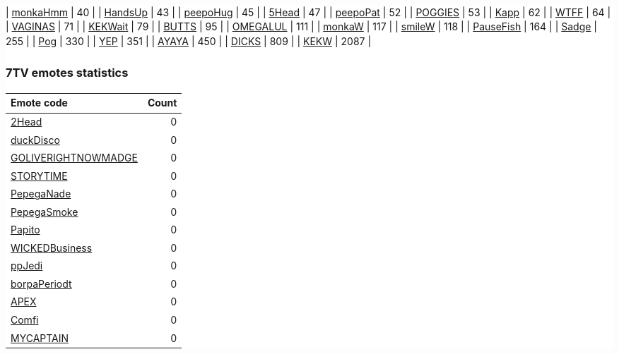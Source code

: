 | [monkaHmm](https://www.frankerfacez.com/emoticon/240746)             | 40    |
| [HandsUp](https://www.frankerfacez.com/emoticon/229760)              | 43    |
| [peepoHug](https://www.frankerfacez.com/emoticon/237403)             | 45    |
| [5Head](https://www.frankerfacez.com/emoticon/239504)                | 47    |
| [peepoPat](https://www.frankerfacez.com/emoticon/282166)             | 52    |
| [POGGIES](https://www.frankerfacez.com/emoticon/257284)              | 53    |
| [Kapp](https://www.frankerfacez.com/emoticon/278909)                 | 62    |
| [WTFF](https://www.frankerfacez.com/emoticon/241298)                 | 64    |
| [VAGINAS](https://www.frankerfacez.com/emoticon/412701)              | 71    |
| [KEKWait](https://www.frankerfacez.com/emoticon/390750)              | 79    |
| [BUTTS](https://www.frankerfacez.com/emoticon/453211)                | 95    |
| [OMEGALUL](https://www.frankerfacez.com/emoticon/128054)             | 111   |
| [monkaW](https://www.frankerfacez.com/emoticon/214681)               | 117   |
| [smileW](https://www.frankerfacez.com/emoticon/263101)               | 118   |
| [PauseFish](https://www.frankerfacez.com/emoticon/464591)            | 164   |
| [Sadge](https://www.frankerfacez.com/emoticon/425196)                | 255   |
| [Pog](https://www.frankerfacez.com/emoticon/210748)                  | 330   |
| [YEP](https://www.frankerfacez.com/emoticon/418189)                  | 351   |
| [AYAYA](https://www.frankerfacez.com/emoticon/162146)                | 450   |
| [DICKS](https://www.frankerfacez.com/emoticon/19972)                 | 809   |
| [KEKW](https://www.frankerfacez.com/emoticon/381875)                 | 2087  |

### 7TV emotes statistics

| Emote code                                                                                                                                              | Count |
| :------------------------------------------------------------------------------------------------------------------------------------------------------ | ----: |
| [2Head](https://7tv.app/emotes/60afbf0e99923bbe7ff0c9a7)                                                                                                | 0     |
| [duckDisco](https://7tv.app/emotes/60dcaffe39add51afd349ec0)                                                                                            | 0     |
| [GOLIVERIGHTNOWMADGE](https://7tv.app/emotes/610b2077adb767c4f4024460)                                                                                  | 0     |
| [STORYTIME](https://7tv.app/emotes/613e06e6962a6090486417a9)                                                                                            | 0     |
| [PepegaNade](https://7tv.app/emotes/61437da10969108b67191b4a)                                                                                           | 0     |
| [PepegaSmoke](https://7tv.app/emotes/61437de47b14fdf700b92606)                                                                                          | 0     |
| [Papito](https://7tv.app/emotes/620144919454ca602315a92b)                                                                                               | 0     |
| [WICKEDBusiness](https://7tv.app/emotes/625d7413e8a0eb62bfc16472)                                                                                       | 0     |
| [ppJedi](https://7tv.app/emotes/62c144e868a0391cc239b511)                                                                                               | 0     |
| [borpaPeriodt](https://7tv.app/emotes/613a3783d5c1b90dcffb3dc2)                                                                                         | 0     |
| [APEX](https://7tv.app/emotes/631db808537cb8092b6e40e2)                                                                                                 | 0     |
| [Comfi](https://7tv.app/emotes/61ca0be212987d64d6aeae3d)                                                                                                | 0     |
| [MYCAPTAIN](https://7tv.app/emotes/633310cb078a9df7a28c53da)                                                                                            | 0     |